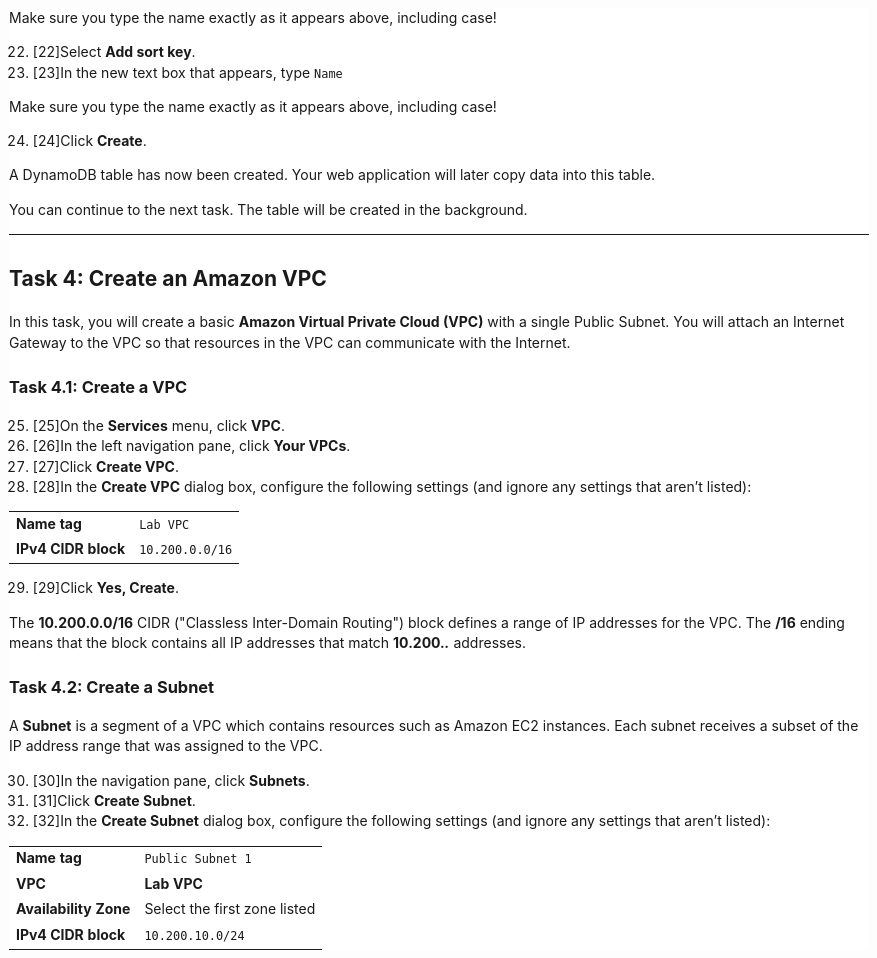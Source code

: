 <i class="fa fa-exclamation-triangle"></i> Make sure you type the name exactly as it appears above, including case!

22. [22]Select **Add sort key**.
23. [23]In the new text box that appears, type `Name`

<i class="fa fa-exclamation-triangle"></i> Make sure you type the name exactly as it appears above, including case!

24. [24]Click **Create**.

A DynamoDB table has now been created. Your web application will later copy data into this table.

<i class="fa fa-comment"></i> You can continue to the next task. The table will be created in the background.

___
## Task 4: Create an Amazon VPC

In this task, you will create a basic **Amazon Virtual Private Cloud (VPC)** with a single Public Subnet. You will attach an Internet Gateway to the VPC so that resources in the VPC can communicate with the Internet.


### Task 4.1: Create a VPC

25. [25]On the **Services** menu, click **VPC**.
26. [26]In the left navigation pane, click **Your VPCs**.
27. [27]Click **Create VPC**.
28. [28]In the **Create VPC** dialog box, configure the following settings (and ignore any settings that aren’t listed):

| | |
|---|---|
|**Name tag**|`Lab VPC`|
|**IPv4 CIDR block**|`10.200.0.0/16`|

29. [29]Click **Yes, Create**.

The **10.200.0.0/16** CIDR ("Classless Inter-Domain Routing") block defines a range of IP addresses for the VPC. The **/16** ending means that the block contains all IP addresses that match **10.200.*.*** addresses.


### Task 4.2: Create a Subnet

A **Subnet** is a segment of a VPC which contains resources such as Amazon EC2 instances. Each subnet receives a subset of the IP address range that was assigned to the VPC.

30. [30]In the navigation pane, click **Subnets**.
31. [31]Click **Create Subnet**.
32. [32]In the **Create Subnet** dialog box, configure the following settings (and ignore any settings that aren’t listed):

| | |
|---|---|
|**Name tag**|`Public Subnet 1`|
|**VPC**|**Lab VPC**|
|**Availability Zone**|Select the first zone listed|
|**IPv4 CIDR block**|`10.200.10.0/24`|
